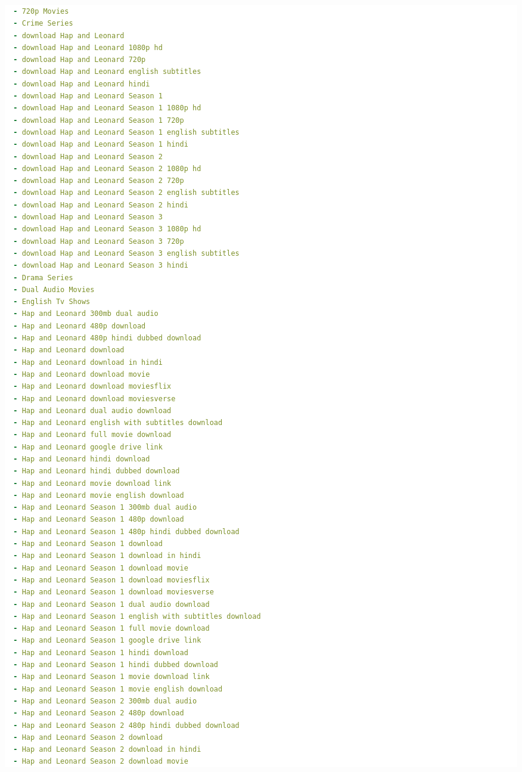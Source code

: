 ```yaml
  - 720p Movies
  - Crime Series
  - download Hap and Leonard
  - download Hap and Leonard 1080p hd
  - download Hap and Leonard 720p
  - download Hap and Leonard english subtitles
  - download Hap and Leonard hindi
  - download Hap and Leonard Season 1
  - download Hap and Leonard Season 1 1080p hd
  - download Hap and Leonard Season 1 720p
  - download Hap and Leonard Season 1 english subtitles
  - download Hap and Leonard Season 1 hindi
  - download Hap and Leonard Season 2
  - download Hap and Leonard Season 2 1080p hd
  - download Hap and Leonard Season 2 720p
  - download Hap and Leonard Season 2 english subtitles
  - download Hap and Leonard Season 2 hindi
  - download Hap and Leonard Season 3
  - download Hap and Leonard Season 3 1080p hd
  - download Hap and Leonard Season 3 720p
  - download Hap and Leonard Season 3 english subtitles
  - download Hap and Leonard Season 3 hindi
  - Drama Series
  - Dual Audio Movies
  - English Tv Shows
  - Hap and Leonard 300mb dual audio
  - Hap and Leonard 480p download
  - Hap and Leonard 480p hindi dubbed download
  - Hap and Leonard download
  - Hap and Leonard download in hindi
  - Hap and Leonard download movie
  - Hap and Leonard download moviesflix
  - Hap and Leonard download moviesverse
  - Hap and Leonard dual audio download
  - Hap and Leonard english with subtitles download
  - Hap and Leonard full movie download
  - Hap and Leonard google drive link
  - Hap and Leonard hindi download
  - Hap and Leonard hindi dubbed download
  - Hap and Leonard movie download link
  - Hap and Leonard movie english download
  - Hap and Leonard Season 1 300mb dual audio
  - Hap and Leonard Season 1 480p download
  - Hap and Leonard Season 1 480p hindi dubbed download
  - Hap and Leonard Season 1 download
  - Hap and Leonard Season 1 download in hindi
  - Hap and Leonard Season 1 download movie
  - Hap and Leonard Season 1 download moviesflix
  - Hap and Leonard Season 1 download moviesverse
  - Hap and Leonard Season 1 dual audio download
  - Hap and Leonard Season 1 english with subtitles download
  - Hap and Leonard Season 1 full movie download
  - Hap and Leonard Season 1 google drive link
  - Hap and Leonard Season 1 hindi download
  - Hap and Leonard Season 1 hindi dubbed download
  - Hap and Leonard Season 1 movie download link
  - Hap and Leonard Season 1 movie english download
  - Hap and Leonard Season 2 300mb dual audio
  - Hap and Leonard Season 2 480p download
  - Hap and Leonard Season 2 480p hindi dubbed download
  - Hap and Leonard Season 2 download
  - Hap and Leonard Season 2 download in hindi
  - Hap and Leonard Season 2 download movie
```